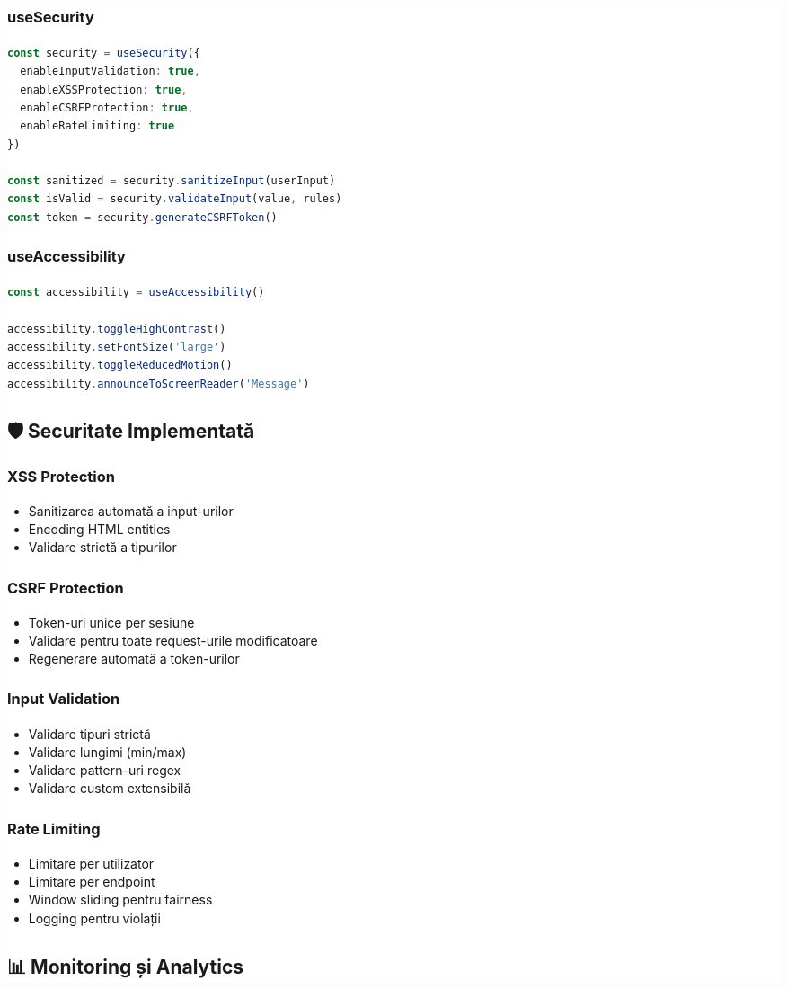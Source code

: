 ### useSecurity
```typescript
const security = useSecurity({
  enableInputValidation: true,
  enableXSSProtection: true,
  enableCSRFProtection: true,
  enableRateLimiting: true
})

const sanitized = security.sanitizeInput(userInput)
const isValid = security.validateInput(value, rules)
const token = security.generateCSRFToken()
```

### useAccessibility
```typescript
const accessibility = useAccessibility()

accessibility.toggleHighContrast()
accessibility.setFontSize('large')
accessibility.toggleReducedMotion()
accessibility.announceToScreenReader('Message')
```

## 🛡️ **Securitate Implementată**

### XSS Protection
- Sanitizarea automată a input-urilor
- Encoding HTML entities
- Validare strictă a tipurilor

### CSRF Protection
- Token-uri unice per sesiune
- Validare pentru toate request-urile modificatoare
- Regenerare automată a token-urilor

### Input Validation
- Validare tipuri strictă
- Validare lungimi (min/max)
- Validare pattern-uri regex
- Validare custom extensibilă

### Rate Limiting
- Limitare per utilizator
- Limitare per endpoint
- Window sliding pentru fairness
- Logging pentru violații

## 📊 **Monitoring și Analytics**
